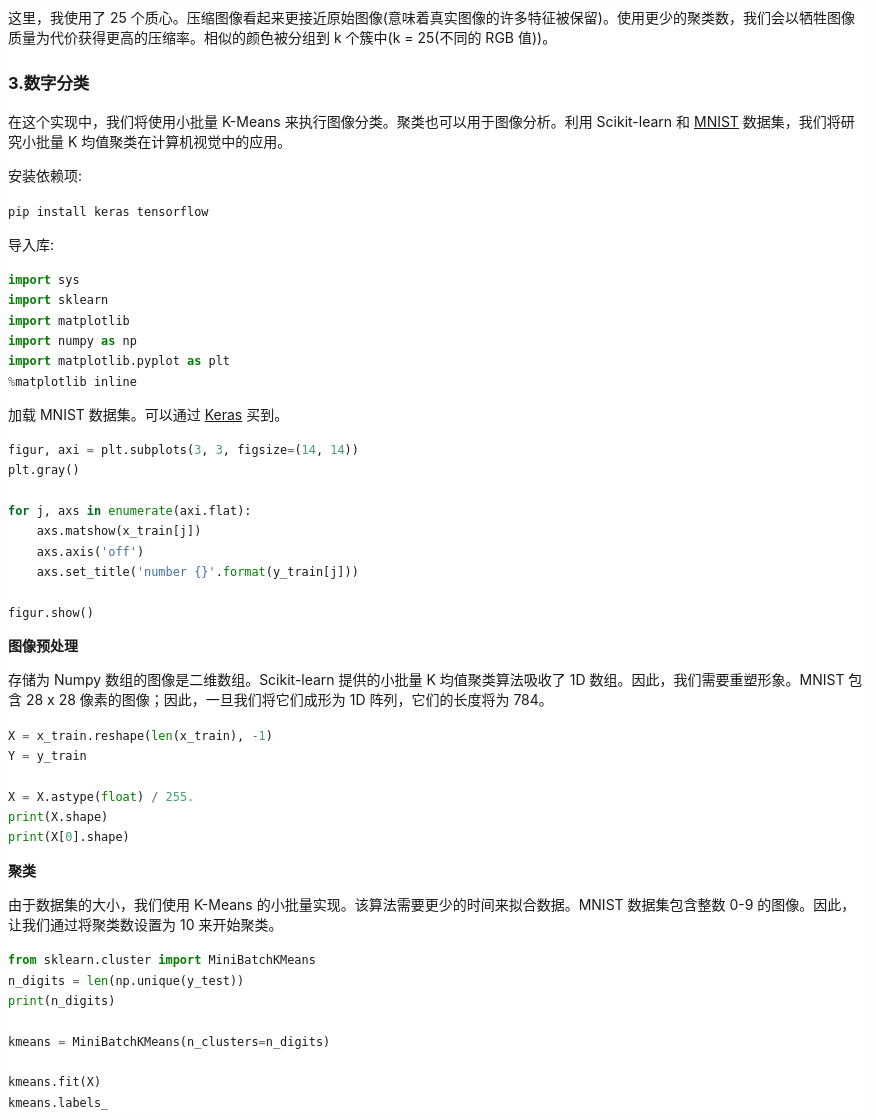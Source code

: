 这里，我使用了 25 个质心。压缩图像看起来更接近原始图像(意味着真实图像的许多特征被保留)。使用更少的聚类数，我们会以牺牲图像质量为代价获得更高的压缩率。相似的颜色被分组到 k 个簇中(k = 25(不同的 RGB 值))。

### 3.数字分类

在这个实现中，我们将使用小批量 K-Means 来执行图像分类。聚类也可以用于图像分析。利用 Scikit-learn 和 [MNIST](https://web.archive.org/web/20221206013350/http://yann.lecun.com/exdb/mnist/) 数据集，我们将研究小批量 K 均值聚类在计算机视觉中的应用。

安装依赖项:

```py
pip install keras tensorflow
```

导入库:

```py
import sys
import sklearn
import matplotlib
import numpy as np
import matplotlib.pyplot as plt
%matplotlib inline
```

加载 MNIST 数据集。可以通过 [Keras](https://web.archive.org/web/20221206013350/https://keras.io/) 买到。

```py
figur, axi = plt.subplots(3, 3, figsize=(14, 14))
plt.gray()

for j, axs in enumerate(axi.flat):
    axs.matshow(x_train[j])
    axs.axis('off')
    axs.set_title('number {}'.format(y_train[j]))

figur.show()
```

**图像预处理**

存储为 Numpy 数组的图像是二维数组。Scikit-learn 提供的小批量 K 均值聚类算法吸收了 1D 数组。因此，我们需要重塑形象。MNIST 包含 28 x 28 像素的图像；因此，一旦我们将它们成形为 1D 阵列，它们的长度将为 784。

```py
X = x_train.reshape(len(x_train), -1)
Y = y_train

X = X.astype(float) / 255.
print(X.shape)
print(X[0].shape)
```

**聚类**

由于数据集的大小，我们使用 K-Means 的小批量实现。该算法需要更少的时间来拟合数据。MNIST 数据集包含整数 0-9 的图像。因此，让我们通过将聚类数设置为 10 来开始聚类。

```py
from sklearn.cluster import MiniBatchKMeans
n_digits = len(np.unique(y_test))
print(n_digits)

kmeans = MiniBatchKMeans(n_clusters=n_digits)

kmeans.fit(X)
kmeans.labels_
```
